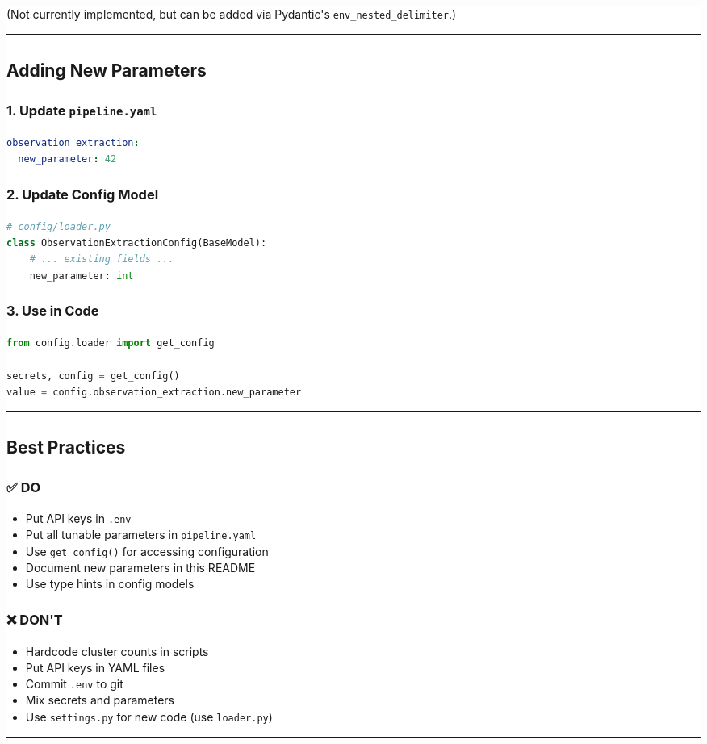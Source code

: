 (Not currently implemented, but can be added via Pydantic's `env_nested_delimiter`.)

---

## Adding New Parameters

### 1. Update `pipeline.yaml`

```yaml
observation_extraction:
  new_parameter: 42
```

### 2. Update Config Model

```python
# config/loader.py
class ObservationExtractionConfig(BaseModel):
    # ... existing fields ...
    new_parameter: int
```

### 3. Use in Code

```python
from config.loader import get_config

secrets, config = get_config()
value = config.observation_extraction.new_parameter
```

---

## Best Practices

### ✅ DO

- Put API keys in `.env`
- Put all tunable parameters in `pipeline.yaml`
- Use `get_config()` for accessing configuration
- Document new parameters in this README
- Use type hints in config models

### ❌ DON'T

- Hardcode cluster counts in scripts
- Put API keys in YAML files
- Commit `.env` to git
- Mix secrets and parameters
- Use `settings.py` for new code (use `loader.py`)

---
